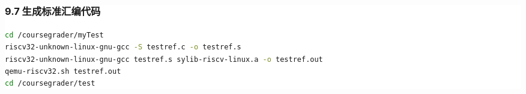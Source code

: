 

### 9.7 生成标准汇编代码

```bash
cd /coursegrader/myTest
riscv32-unknown-linux-gnu-gcc -S testref.c -o testref.s
riscv32-unknown-linux-gnu-gcc testref.s sylib-riscv-linux.a -o testref.out
qemu-riscv32.sh testref.out
cd /coursegrader/test
```
